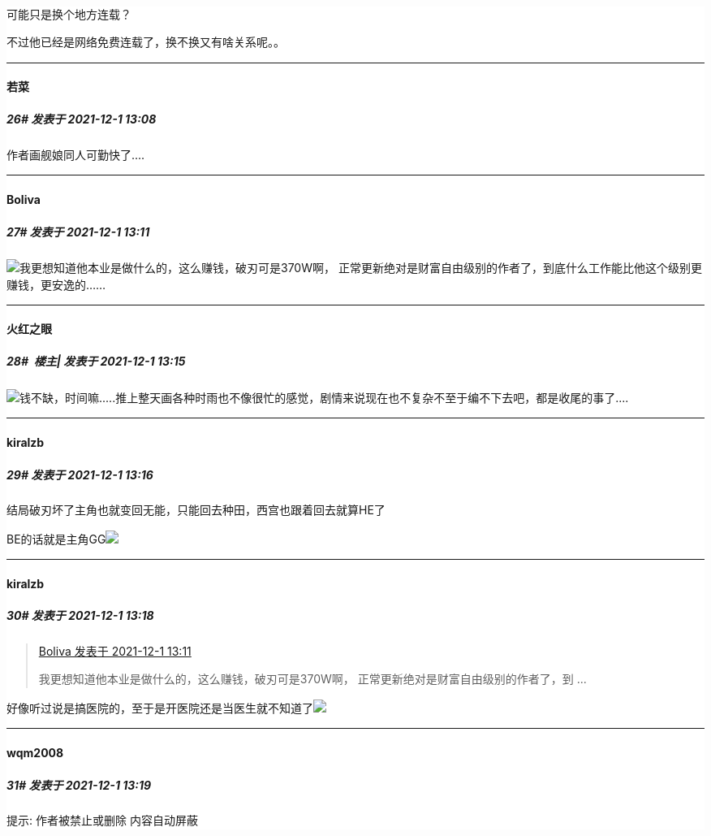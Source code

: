 可能只是换个地方连载？

不过他已经是网络免费连载了，换不换又有啥关系呢。。

*****

####  若菜  
##### 26#       发表于 2021-12-1 13:08

作者画舰娘同人可勤快了....

*****

####  Boliva  
##### 27#       发表于 2021-12-1 13:11

<img src="https://static.saraba1st.com/image/smiley/face2017/004.gif" referrerpolicy="no-referrer">我更想知道他本业是做什么的，这么赚钱，破刃可是370W啊， 正常更新绝对是财富自由级别的作者了，到底什么工作能比他这个级别更赚钱，更安逸的……

*****

####  火红之眼  
##### 28#         楼主| 发表于 2021-12-1 13:15

<img src="https://static.saraba1st.com/image/smiley/face2017/001.png" referrerpolicy="no-referrer">钱不缺，时间嘛.....推上整天画各种时雨也不像很忙的感觉，剧情来说现在也不复杂不至于编不下去吧，都是收尾的事了....

*****

####  kiralzb  
##### 29#       发表于 2021-12-1 13:16

结局破刃坏了主角也就变回无能，只能回去种田，西宫也跟着回去就算HE了

BE的话就是主角GG<img src="https://static.saraba1st.com/image/smiley/face2017/037.png" referrerpolicy="no-referrer">

*****

####  kiralzb  
##### 30#       发表于 2021-12-1 13:18

<blockquote><a href="httphttps://bbs.saraba1st.com/2b/forum.php?mod=redirect&amp;goto=findpost&amp;pid=53769563&amp;ptid=2040272" target="_blank">Boliva 发表于 2021-12-1 13:11</a>

我更想知道他本业是做什么的，这么赚钱，破刃可是370W啊， 正常更新绝对是财富自由级别的作者了，到 ...</blockquote>
好像听过说是搞医院的，至于是开医院还是当医生就不知道了<img src="https://static.saraba1st.com/image/smiley/face2017/067.png" referrerpolicy="no-referrer">



*****

####  wqm2008  
##### 31#       发表于 2021-12-1 13:19

提示: 作者被禁止或删除 内容自动屏蔽
